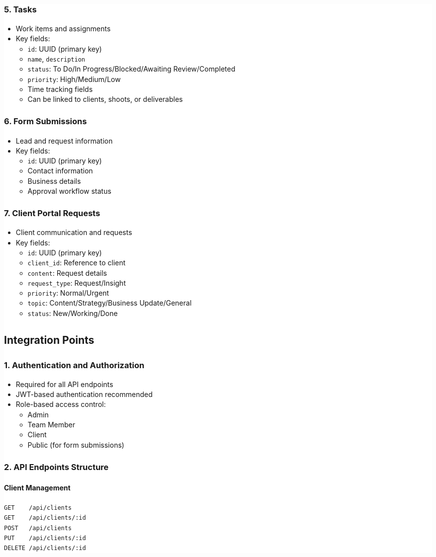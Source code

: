 ### 5. Tasks
- Work items and assignments
- Key fields:
  - `id`: UUID (primary key)
  - `name`, `description`
  - `status`: To Do/In Progress/Blocked/Awaiting Review/Completed
  - `priority`: High/Medium/Low
  - Time tracking fields
  - Can be linked to clients, shoots, or deliverables

### 6. Form Submissions
- Lead and request information
- Key fields:
  - `id`: UUID (primary key)
  - Contact information
  - Business details
  - Approval workflow status

### 7. Client Portal Requests
- Client communication and requests
- Key fields:
  - `id`: UUID (primary key)
  - `client_id`: Reference to client
  - `content`: Request details
  - `request_type`: Request/Insight
  - `priority`: Normal/Urgent
  - `topic`: Content/Strategy/Business Update/General
  - `status`: New/Working/Done

## Integration Points

### 1. Authentication and Authorization
- Required for all API endpoints
- JWT-based authentication recommended
- Role-based access control:
  - Admin
  - Team Member
  - Client
  - Public (for form submissions)

### 2. API Endpoints Structure

#### Client Management
```
GET    /api/clients
GET    /api/clients/:id
POST   /api/clients
PUT    /api/clients/:id
DELETE /api/clients/:id
```
